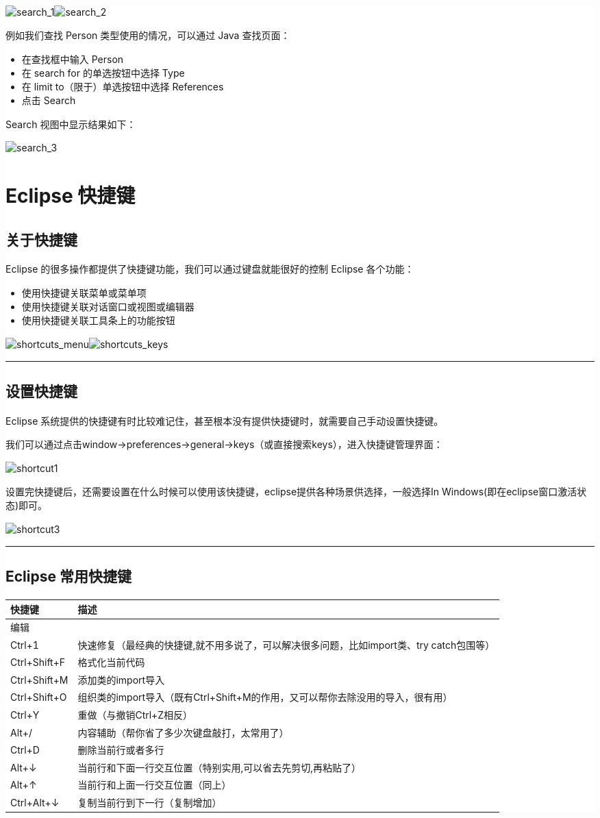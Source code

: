 ![search_1](https://www.runoob.com/wp-content/uploads/2014/12/search_1.jpg)![search_2](https://www.runoob.com/wp-content/uploads/2014/12/search_2.jpg)

例如我们查找 Person 类型使用的情况，可以通过 Java 查找页面：

- 在查找框中输入 Person
- 在 search for 的单选按钮中选择 Type
- 在 limit to（限于）单选按钮中选择 References
- 点击 Search

Search 视图中显示结果如下：

![search_3](https://www.runoob.com/wp-content/uploads/2014/12/search_3.jpg)

# Eclipse 快捷键

## 关于快捷键

Eclipse 的很多操作都提供了快捷键功能，我们可以通过键盘就能很好的控制 Eclipse 各个功能：

- 使用快捷键关联菜单或菜单项
- 使用快捷键关联对话窗口或视图或编辑器
- 使用快捷键关联工具条上的功能按钮

![shortcuts_menu](https://www.runoob.com/wp-content/uploads/2014/12/shortcuts_menu.jpg)![shortcuts_keys](https://www.runoob.com/wp-content/uploads/2014/12/shortcuts_keys.jpg)

------

## 设置快捷键

Eclipse 系统提供的快捷键有时比较难记住，甚至根本没有提供快捷键时，就需要自己手动设置快捷键。

我们可以通过点击window->preferences->general->keys（或直接搜索keys），进入快捷键管理界面：

![shortcut1](https://www.runoob.com/wp-content/uploads/2014/12/shortcut1.jpg)

设置完快捷键后，还需要设置在什么时候可以使用该快捷键，eclipse提供各种场景供选择，一般选择In Windows(即在eclipse窗口激活状态)即可。

![shortcut3](https://www.runoob.com/wp-content/uploads/2014/12/shortcut3.jpg)

------

## Eclipse 常用快捷键

| 快捷键                                        | 描述                                                         |
| :-------------------------------------------- | :----------------------------------------------------------- |
| 编辑                                          |                                                              |
| Ctrl+1                                        | 快速修复（最经典的快捷键,就不用多说了，可以解决很多问题，比如import类、try catch包围等） |
| Ctrl+Shift+F                                  | 格式化当前代码                                               |
| Ctrl+Shift+M                                  | 添加类的import导入                                           |
| Ctrl+Shift+O                                  | 组织类的import导入（既有Ctrl+Shift+M的作用，又可以帮你去除没用的导入，很有用） |
| Ctrl+Y                                        | 重做（与撤销Ctrl+Z相反）                                     |
| Alt+/                                         | 内容辅助（帮你省了多少次键盘敲打，太常用了）                 |
| Ctrl+D                                        | 删除当前行或者多行                                           |
| Alt+↓                                         | 当前行和下面一行交互位置（特别实用,可以省去先剪切,再粘贴了） |
| Alt+↑                                         | 当前行和上面一行交互位置（同上）                             |
| Ctrl+Alt+↓                                    | 复制当前行到下一行（复制增加）                               |